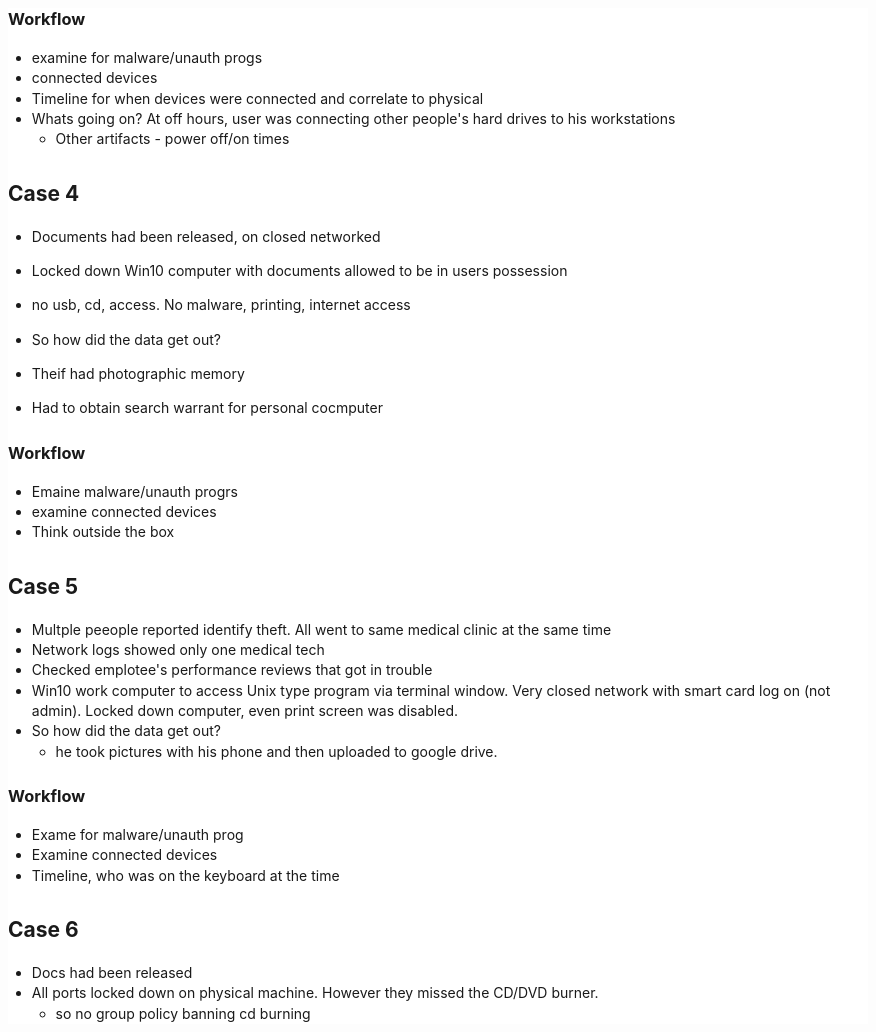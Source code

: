 

### Workflow

- examine for malware/unauth progs
- connected devices
- Timeline for when devices were connected and correlate to physical
- Whats going on? At off hours, user was connecting other people's hard drives to his workstations
  - Other artifacts - power off/on times



## Case 4

- Documents had been released, on closed networked
- Locked down Win10 computer with documents allowed to be in users possession
- no usb, cd, access. No malware, printing, internet access
- So how did the data get out?



- Theif had photographic memory
- Had to obtain search warrant for personal cocmputer



### Workflow

- Emaine malware/unauth progrs
- examine connected devices
- Think outside the box



## Case 5

- Multple peeople reported identify theft. All went to same medical clinic at the same time
- Network logs showed only one medical tech
- Checked emplotee's performance reviews that got in trouble
- Win10 work computer to access Unix type program via terminal window. Very closed network with smart card log on (not admin). Locked down computer, even print screen was disabled.
- So how did the data get out?
  - he took pictures with his phone and then uploaded to google drive.



### Workflow

- Exame for malware/unauth prog
- Examine connected devices
- Timeline, who was on the keyboard at the time



## Case 6

- Docs had been released
- All ports locked down on physical machine. However they missed the CD/DVD burner.
  - so no group policy banning cd burning
